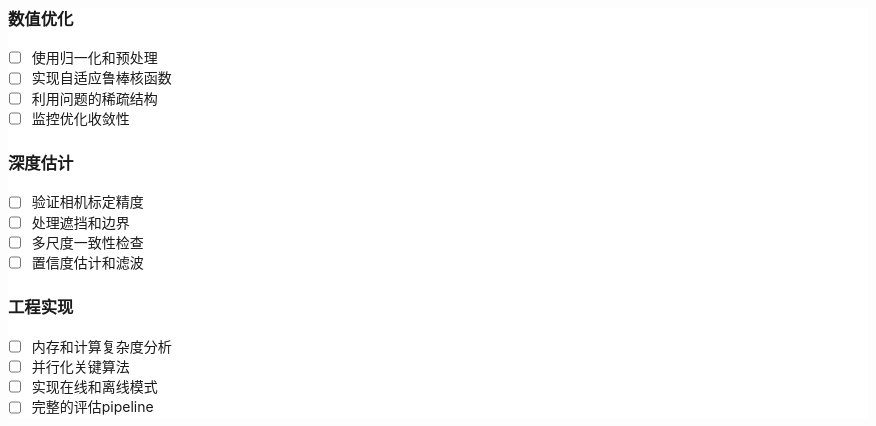 ### 数值优化
- [ ] 使用归一化和预处理
- [ ] 实现自适应鲁棒核函数
- [ ] 利用问题的稀疏结构
- [ ] 监控优化收敛性

### 深度估计
- [ ] 验证相机标定精度
- [ ] 处理遮挡和边界
- [ ] 多尺度一致性检查
- [ ] 置信度估计和滤波

### 工程实现
- [ ] 内存和计算复杂度分析
- [ ] 并行化关键算法
- [ ] 实现在线和离线模式
- [ ] 完整的评估pipeline
